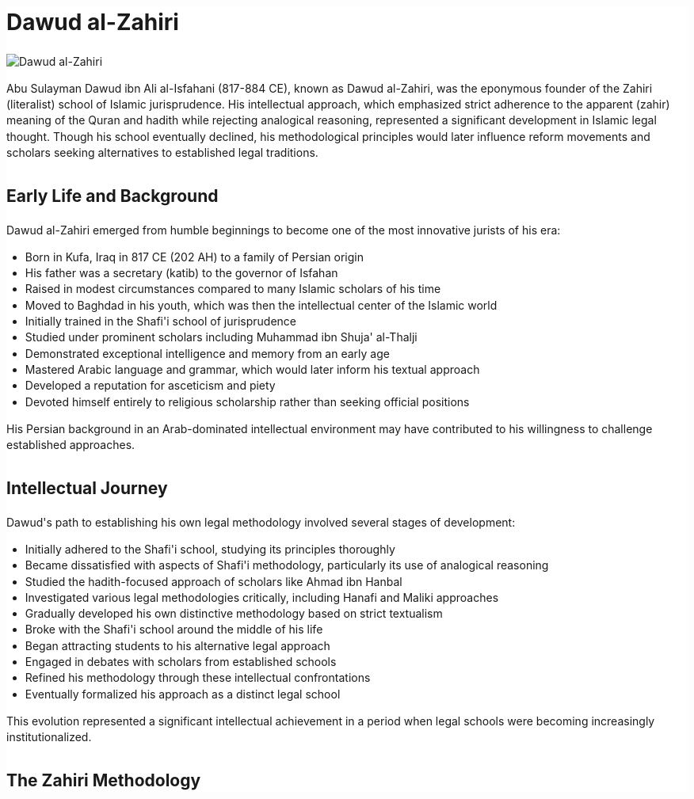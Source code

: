 # Dawud al-Zahiri

![Dawud al-Zahiri](../../images/dawud_al_zahiri.jpg)

Abu Sulayman Dawud ibn Ali al-Isfahani (817-884 CE), known as Dawud al-Zahiri, was the eponymous founder of the Zahiri (literalist) school of Islamic jurisprudence. His intellectual approach, which emphasized strict adherence to the apparent (zahir) meaning of the Quran and hadith while rejecting analogical reasoning, represented a significant development in Islamic legal thought. Though his school eventually declined, his methodological principles would later influence reform movements and scholars seeking alternatives to established legal traditions.

## Early Life and Background

Dawud al-Zahiri emerged from humble beginnings to become one of the most innovative jurists of his era:

- Born in Kufa, Iraq in 817 CE (202 AH) to a family of Persian origin
- His father was a secretary (katib) to the governor of Isfahan
- Raised in modest circumstances compared to many Islamic scholars of his time
- Moved to Baghdad in his youth, which was then the intellectual center of the Islamic world
- Initially trained in the Shafi'i school of jurisprudence
- Studied under prominent scholars including Muhammad ibn Shuja' al-Thalji
- Demonstrated exceptional intelligence and memory from an early age
- Mastered Arabic language and grammar, which would later inform his textual approach
- Developed a reputation for asceticism and piety
- Devoted himself entirely to religious scholarship rather than seeking official positions

His Persian background in an Arab-dominated intellectual environment may have contributed to his willingness to challenge established approaches.

## Intellectual Journey

Dawud's path to establishing his own legal methodology involved several stages of development:

- Initially adhered to the Shafi'i school, studying its principles thoroughly
- Became dissatisfied with aspects of Shafi'i methodology, particularly its use of analogical reasoning
- Studied the hadith-focused approach of scholars like Ahmad ibn Hanbal
- Investigated various legal methodologies critically, including Hanafi and Maliki approaches
- Gradually developed his own distinctive methodology based on strict textualism
- Broke with the Shafi'i school around the middle of his life
- Began attracting students to his alternative legal approach
- Engaged in debates with scholars from established schools
- Refined his methodology through these intellectual confrontations
- Eventually formalized his approach as a distinct legal school

This evolution represented a significant intellectual achievement in a period when legal schools were becoming increasingly institutionalized.

## The Zahiri Methodology

